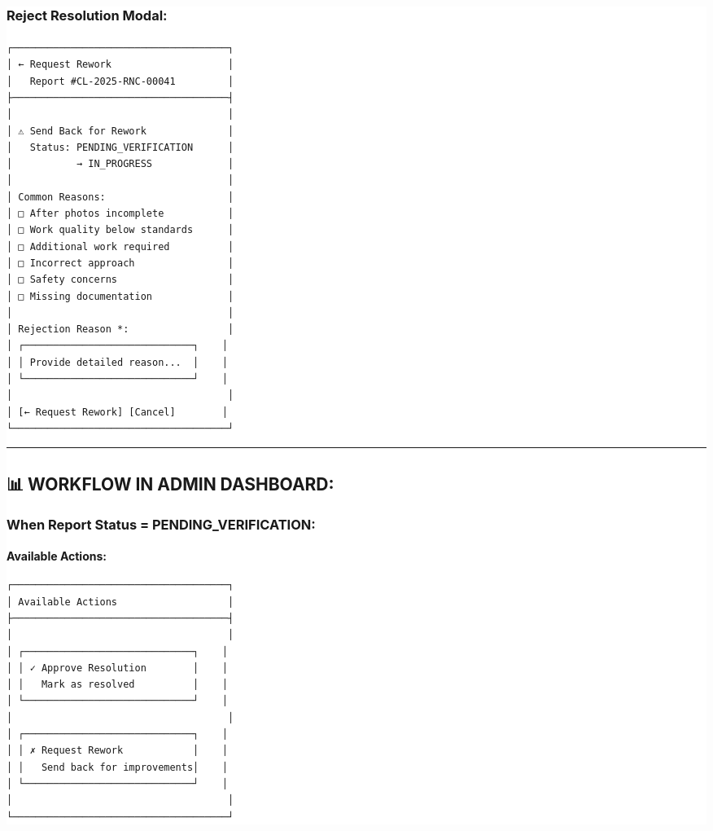 ### **Reject Resolution Modal:**
```
┌─────────────────────────────────────┐
│ ← Request Rework                    │
│   Report #CL-2025-RNC-00041         │
├─────────────────────────────────────┤
│                                     │
│ ⚠ Send Back for Rework              │
│   Status: PENDING_VERIFICATION      │
│           → IN_PROGRESS             │
│                                     │
│ Common Reasons:                     │
│ □ After photos incomplete           │
│ □ Work quality below standards      │
│ □ Additional work required          │
│ □ Incorrect approach                │
│ □ Safety concerns                   │
│ □ Missing documentation             │
│                                     │
│ Rejection Reason *:                 │
│ ┌─────────────────────────────┐    │
│ │ Provide detailed reason...  │    │
│ └─────────────────────────────┘    │
│                                     │
│ [← Request Rework] [Cancel]        │
└─────────────────────────────────────┘
```

---

## 📊 **WORKFLOW IN ADMIN DASHBOARD:**

### **When Report Status = PENDING_VERIFICATION:**

**Available Actions:**
```
┌─────────────────────────────────────┐
│ Available Actions                   │
├─────────────────────────────────────┤
│                                     │
│ ┌─────────────────────────────┐    │
│ │ ✓ Approve Resolution        │    │
│ │   Mark as resolved          │    │
│ └─────────────────────────────┘    │
│                                     │
│ ┌─────────────────────────────┐    │
│ │ ✗ Request Rework            │    │
│ │   Send back for improvements│    │
│ └─────────────────────────────┘    │
│                                     │
└─────────────────────────────────────┘
```
